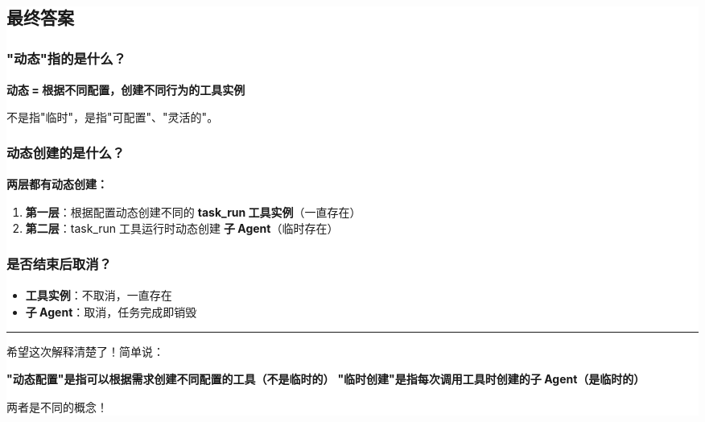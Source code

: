
## 最终答案

### "动态"指的是什么？

**动态 = 根据不同配置，创建不同行为的工具实例**

不是指"临时"，是指"可配置"、"灵活的"。

### 动态创建的是什么？

**两层都有动态创建：**

1. **第一层**：根据配置动态创建不同的 **task_run 工具实例**（一直存在）
2. **第二层**：task_run 工具运行时动态创建 **子 Agent**（临时存在）

### 是否结束后取消？

- **工具实例**：不取消，一直存在
- **子 Agent**：取消，任务完成即销毁

---

希望这次解释清楚了！简单说：

**"动态配置"是指可以根据需求创建不同配置的工具（不是临时的）**
**"临时创建"是指每次调用工具时创建的子 Agent（是临时的）**

两者是不同的概念！

